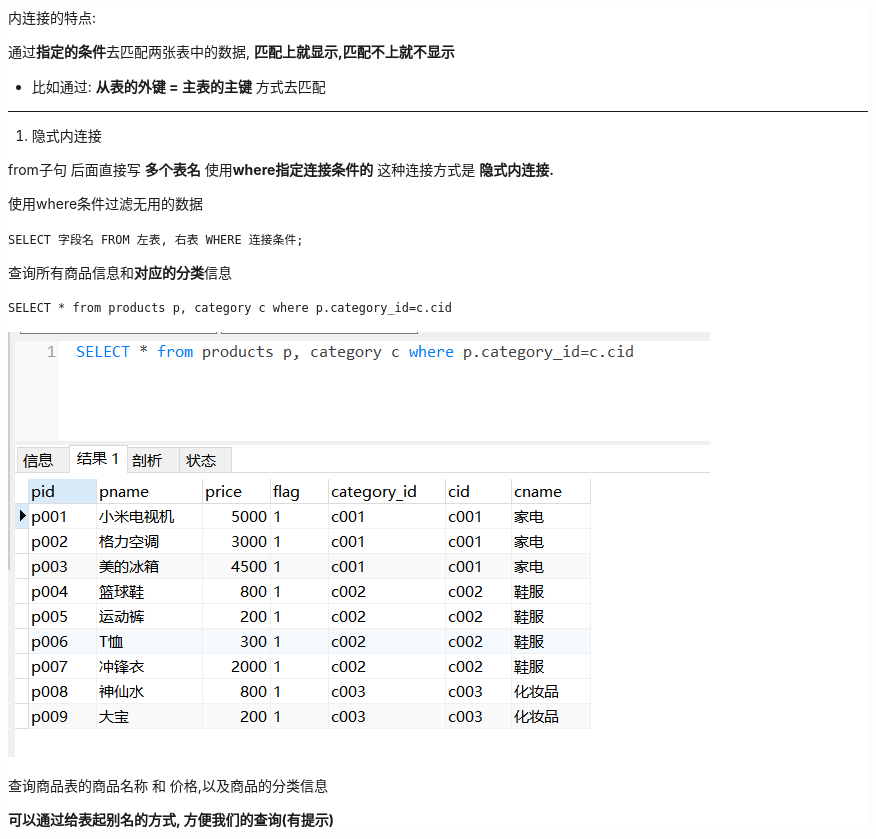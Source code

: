 内连接的特点:

通过**指定的条件**去匹配两张表中的数据, **匹配上就显示,匹配不上就不显示**

- 比如通过: **从表的外键 = 主表的主键** 方式去匹配  



---

1. 隐式内连接

from子句 后面直接写 **多个表名** 使用**where指定连接条件的** 这种连接方式是 **隐式内连接.**

使用where条件过滤无用的数据  



```
SELECT 字段名 FROM 左表, 右表 WHERE 连接条件;
```



查询所有商品信息和**对应的分类**信息  

```mysql
SELECT * from products p, category c where p.category_id=c.cid
```



![image-20210401100852382](../picture/MySQL%E5%9F%BA%E7%A1%80/image-20210401100852382.png)



查询商品表的商品名称 和 价格,以及商品的分类信息  

**可以通过给表起别名的方式, 方便我们的查询(有提示)**  
